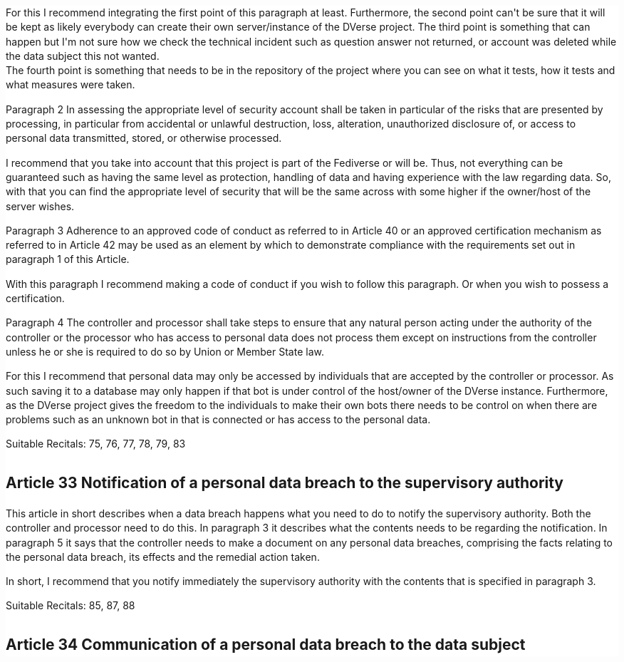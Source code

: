 For this I recommend integrating the first point of this paragraph at least. Furthermore, the second point can't be sure that it will be kept as likely everybody can create their own server/instance of the DVerse project. The third point is something that can happen but I'm not sure how we check the technical incident such as question answer not returned, or account was deleted while the data subject this not wanted.  
The fourth point is something that needs to be in the repository of the project where you can see on what it tests, how it tests and what measures were taken.

Paragraph 2 In assessing the appropriate level of security account shall be taken in particular of the risks that are presented by processing, in particular from accidental or unlawful destruction, loss, alteration, unauthorized disclosure of, or access to personal data transmitted, stored, or otherwise processed.

I recommend that you take into account that this project is part of the Fediverse or will be. Thus, not everything can be guaranteed such as having the same level as protection, handling of data and having experience with the law regarding data. So, with that you can find the appropriate level of security that will be the same across with some higher if the owner/host of the server wishes.

Paragraph 3 Adherence to an approved code of conduct as referred to in Article 40 or an approved certification mechanism as referred to in Article 42 may be used as an element by which to demonstrate compliance with the requirements set out in paragraph 1 of this Article.

With this paragraph I recommend making a code of conduct if you wish to follow this paragraph. Or when you wish to possess a certification.

Paragraph 4 The controller and processor shall take steps to ensure that any natural person acting under the authority of the controller or the processor who has access to personal data does not process them except on instructions from the controller unless he or she is required to do so by Union or Member State law.

For this I recommend that personal data may only be accessed by individuals that are accepted by the controller or processor. As such saving it to a database may only happen if that bot is under control of the host/owner of the DVerse instance. Furthermore, as the DVerse project gives the freedom to the individuals to make their own bots there needs to be control on when there are problems such as an unknown bot in that is connected or has access to the personal data.

Suitable Recitals: 75, 76, 77, 78, 79, 83

## Article 33 Notification of a personal data breach to the supervisory authority

This article in short describes when a data breach happens what you need to do to notify the supervisory authority. Both the controller and processor need to do this. In paragraph 3 it describes what the contents needs to be regarding the notification. In paragraph 5 it says that the controller needs to make a document on any personal data breaches, comprising the facts relating to the personal data breach, its effects and the remedial action taken.

In short, I recommend that you notify immediately the supervisory authority with the contents that is specified in paragraph 3.

Suitable Recitals: 85, 87, 88

## Article 34 Communication of a personal data breach to the data subject
